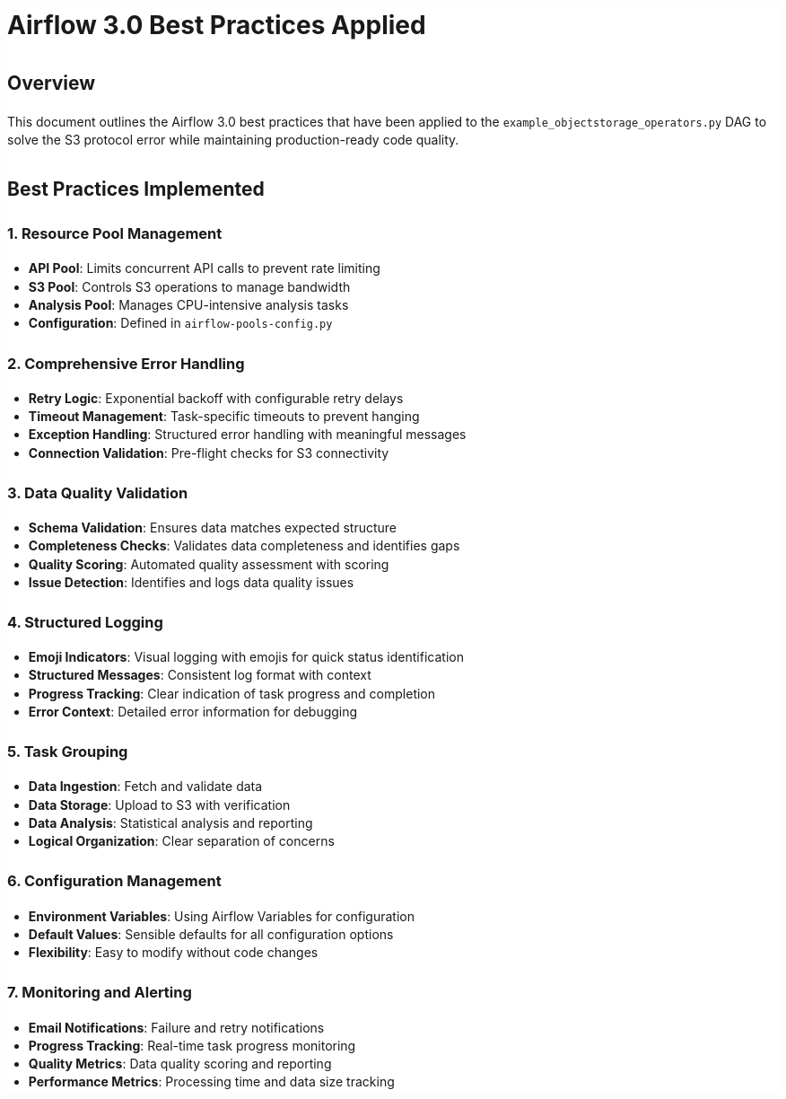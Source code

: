 # Airflow 3.0 Best Practices Applied

## Overview
This document outlines the Airflow 3.0 best practices that have been applied to the `example_objectstorage_operators.py` DAG to solve the S3 protocol error while maintaining production-ready code quality.

## Best Practices Implemented

### 1. **Resource Pool Management**
- **API Pool**: Limits concurrent API calls to prevent rate limiting
- **S3 Pool**: Controls S3 operations to manage bandwidth
- **Analysis Pool**: Manages CPU-intensive analysis tasks
- **Configuration**: Defined in `airflow-pools-config.py`

### 2. **Comprehensive Error Handling**
- **Retry Logic**: Exponential backoff with configurable retry delays
- **Timeout Management**: Task-specific timeouts to prevent hanging
- **Exception Handling**: Structured error handling with meaningful messages
- **Connection Validation**: Pre-flight checks for S3 connectivity

### 3. **Data Quality Validation**
- **Schema Validation**: Ensures data matches expected structure
- **Completeness Checks**: Validates data completeness and identifies gaps
- **Quality Scoring**: Automated quality assessment with scoring
- **Issue Detection**: Identifies and logs data quality issues

### 4. **Structured Logging**
- **Emoji Indicators**: Visual logging with emojis for quick status identification
- **Structured Messages**: Consistent log format with context
- **Progress Tracking**: Clear indication of task progress and completion
- **Error Context**: Detailed error information for debugging

### 5. **Task Grouping**
- **Data Ingestion**: Fetch and validate data
- **Data Storage**: Upload to S3 with verification
- **Data Analysis**: Statistical analysis and reporting
- **Logical Organization**: Clear separation of concerns

### 6. **Configuration Management**
- **Environment Variables**: Using Airflow Variables for configuration
- **Default Values**: Sensible defaults for all configuration options
- **Flexibility**: Easy to modify without code changes

### 7. **Monitoring and Alerting**
- **Email Notifications**: Failure and retry notifications
- **Progress Tracking**: Real-time task progress monitoring
- **Quality Metrics**: Data quality scoring and reporting
- **Performance Metrics**: Processing time and data size tracking
